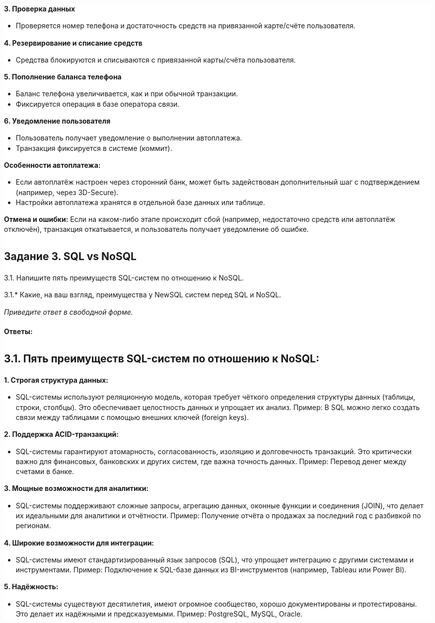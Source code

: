 **3. Проверка данных**
- Проверяется номер телефона и достаточность средств на привязанной карте/счёте пользователя.

**4. Резервирование и списание средств**
- Средства блокируются и списываются с привязанной карты/счёта пользователя.

**5. Пополнение баланса телефона**
- Баланс телефона увеличивается, как и при обычной транзакции.
- Фиксируется операция в базе оператора связи.

**6. Уведомление пользователя**
- Пользователь получает уведомление о выполнении автоплатежа.
- Транзакция фиксируется в системе (коммит).

**Особенности автоплатежа:**
- Если автоплатёж настроен через сторонний банк, может быть задействован дополнительный шаг с подтверждением (например, через 3D-Secure).
- Настройки автоплатежа хранятся в отдельной базе данных или таблице.

**Отмена и ошибки:** Если на каком-либо этапе происходит сбой (например, недостаточно средств или автоплатёж отключён), транзакция откатывается, и пользователь получает уведомление об ошибке.

## Задание 3. SQL vs NoSQL

3.1. Напишите пять преимуществ SQL-систем по отношению к NoSQL.

3.1.* Какие, на ваш взгляд, преимущества у NewSQL систем перед SQL и NoSQL.

*Приведите ответ в свободной форме.*

#### Ответы:

## 3.1. Пять преимуществ SQL-систем по отношению к NoSQL:
**1. Строгая структура данных:**
- SQL-системы используют реляционную модель, которая требует чёткого определения структуры данных (таблицы, строки, столбцы). Это обеспечивает целостность данных и упрощает их анализ. Пример: В SQL можно легко создать связи между таблицами с помощью внешних ключей (foreign keys).

**2. Поддержка ACID-транзакций:**
- SQL-системы гарантируют атомарность, согласованность, изоляцию и долговечность транзакций. Это критически важно для финансовых, банковских и других систем, где важна точность данных. Пример: Перевод денег между счетами в банке.

**3. Мощные возможности для аналитики:**
- SQL-системы поддерживают сложные запросы, агрегацию данных, оконные функции и соединения (JOIN), что делает их идеальными для аналитики и отчётности. Пример: Получение отчёта о продажах за последний год с разбивкой по регионам.

**4. Широкие возможности для интеграции:**
- SQL-системы имеют стандартизированный язык запросов (SQL), что упрощает интеграцию с другими системами и инструментами. Пример: Подключение к SQL-базе данных из BI-инструментов (например, Tableau или Power BI).

**5. Надёжность:**
- SQL-системы существуют десятилетия, имеют огромное сообщество, хорошо документированы и протестированы. Это делает их надёжными и предсказуемыми. Пример: PostgreSQL, MySQL, Oracle.
